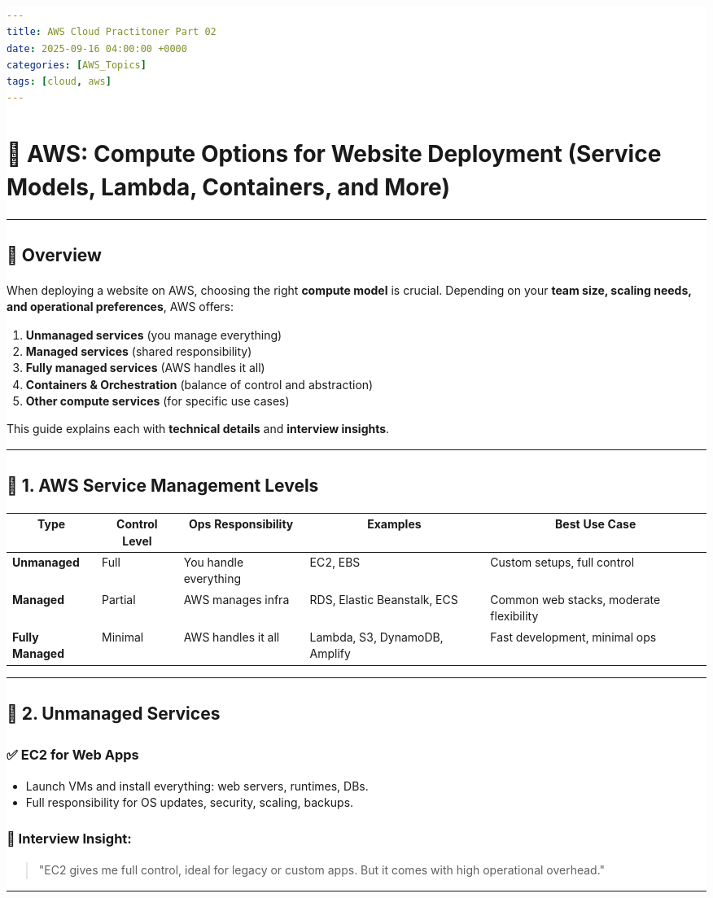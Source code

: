 ```yaml
---
title: AWS Cloud Practitoner Part 02
date: 2025-09-16 04:00:00 +0000
categories: [AWS_Topics]
tags: [cloud, aws]
---
```



# 🧠 AWS: Compute Options for Website Deployment (Service Models, Lambda, Containers, and More)

---

## 📌 Overview

When deploying a website on AWS, choosing the right **compute model** is crucial. Depending on your **team size, scaling needs, and operational preferences**, AWS offers:

1. **Unmanaged services** (you manage everything)  
2. **Managed services** (shared responsibility)  
3. **Fully managed services** (AWS handles it all)  
4. **Containers & Orchestration** (balance of control and abstraction)  
5. **Other compute services** (for specific use cases)

This guide explains each with **technical details** and **interview insights**.

---

## 🧱 1. AWS Service Management Levels

| Type               | Control Level | Ops Responsibility      | Examples                                 | Best Use Case                           |
|--------------------|---------------|--------------------------|------------------------------------------|------------------------------------------|
| **Unmanaged**       | Full           | You handle everything     | EC2, EBS                                  | Custom setups, full control              |
| **Managed**         | Partial        | AWS manages infra         | RDS, Elastic Beanstalk, ECS              | Common web stacks, moderate flexibility  |
| **Fully Managed**   | Minimal        | AWS handles it all        | Lambda, S3, DynamoDB, Amplify             | Fast development, minimal ops            |

---

## 🔧 2. Unmanaged Services

### ✅ EC2 for Web Apps

- Launch VMs and install everything: web servers, runtimes, DBs.
- Full responsibility for OS updates, security, scaling, backups.

### 🧠 Interview Insight:
> "EC2 gives me full control, ideal for legacy or custom apps. But it comes with high operational overhead."

---